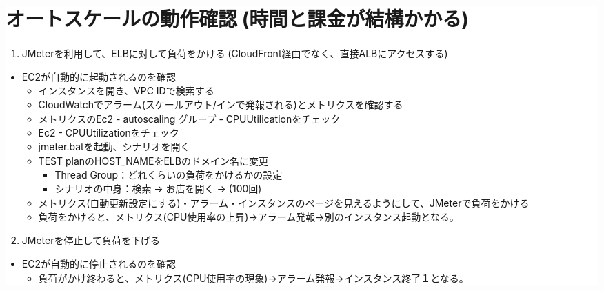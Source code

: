 # オートスケールの動作確認 (時間と課金が結構かかる)
1. JMeterを利用して、ELBに対して負荷をかける (CloudFront経由でなく、直接ALBにアクセスする)
  - EC2が自動的に起動されるのを確認
    - インスタンスを開き、VPC IDで検索する
    - CloudWatchでアラーム(スケールアウト/インで発報される)とメトリクスを確認する
    - メトリクスのEc2 - autoscaling グループ - CPUUtilicationをチェック
    - Ec2 - CPUUtilizationをチェック
    - jmeter.batを起動、シナリオを開く
    - TEST planのHOST_NAMEをELBのドメイン名に変更
      - Thread Group：どれくらいの負荷をかけるかの設定
      - シナリオの中身：検索 → お店を開く → (100回)
    - メトリクス(自動更新設定にする)・アラーム・インスタンスのページを見えるようにして、JMeterで負荷をかける
    - 負荷をかけると、メトリクス(CPU使用率の上昇)→アラーム発報→別のインスタンス起動となる。
2. JMeterを停止して負荷を下げる
  - EC2が自動的に停止されるのを確認
    - 負荷がかけ終わると、メトリクス(CPU使用率の現象)→アラーム発報→インスタンス終了１となる。
